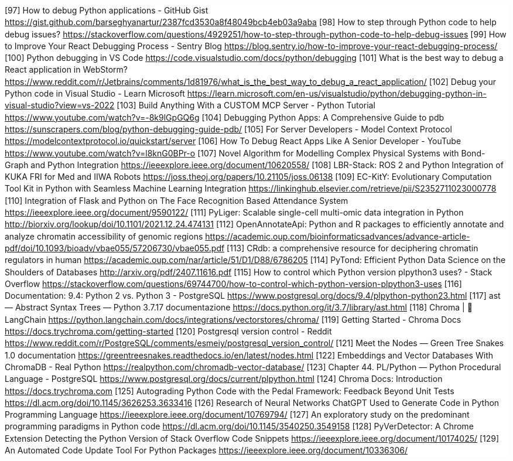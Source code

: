 [97] How to debug Python applications - GitHub Gist https://gist.github.com/barseghyanartur/2387fcd3530a8f48049bcb4eb03a9aba
[98] How to step through Python code to help debug issues? https://stackoverflow.com/questions/4929251/how-to-step-through-python-code-to-help-debug-issues
[99] How to Improve Your React Debugging Process - Sentry Blog https://blog.sentry.io/how-to-improve-your-react-debugging-process/
[100] Python debugging in VS Code https://code.visualstudio.com/docs/python/debugging
[101] What is the best way to debug a React application in WebStorm? https://www.reddit.com/r/Jetbrains/comments/1d81976/what_is_the_best_way_to_debug_a_react_application/
[102] Debug your Python code in Visual Studio - Learn Microsoft https://learn.microsoft.com/en-us/visualstudio/python/debugging-python-in-visual-studio?view=vs-2022
[103] Build Anything With a CUSTOM MCP Server - Python Tutorial https://www.youtube.com/watch?v=-8k9lGpGQ6g
[104] Debugging Python Apps: A Comprehensive Guide to pdb https://sunscrapers.com/blog/python-debugging-guide-pdb/
[105] For Server Developers - Model Context Protocol https://modelcontextprotocol.io/quickstart/server
[106] How To Debug React Apps Like A Senior Developer - YouTube https://www.youtube.com/watch?v=l8knG0BPr-o
[107] Novel Algorithm for Modelling Complex Physical Systems with Bond-Graph and Python Integration https://ieeexplore.ieee.org/document/10620558/
[108] LBR-Stack: ROS 2 and Python Integration of KUKA FRI for Med and IIWA Robots https://joss.theoj.org/papers/10.21105/joss.06138
[109] EC-KitY: Evolutionary Computation Tool Kit in Python with Seamless Machine Learning Integration https://linkinghub.elsevier.com/retrieve/pii/S2352711023000778
[110] Integration of Flask and Python on The Face Recognition Based Attendance System https://ieeexplore.ieee.org/document/9590122/
[111] PyLiger: Scalable single-cell multi-omic data integration in Python http://biorxiv.org/lookup/doi/10.1101/2021.12.24.474131
[112] OpenAnnotateApi: Python and R packages to efficiently annotate and analyze chromatin accessibility of genomic regions https://academic.oup.com/bioinformaticsadvances/advance-article-pdf/doi/10.1093/bioadv/vbae055/57206730/vbae055.pdf
[113] CRdb: a comprehensive resource for deciphering chromatin regulators in human https://academic.oup.com/nar/article/51/D1/D88/6786205
[114] PyTond: Efficient Python Data Science on the Shoulders of Databases http://arxiv.org/pdf/2407.11616.pdf
[115] How to control which Python version plpython3 uses? - Stack Overflow https://stackoverflow.com/questions/69744700/how-to-control-which-python-version-plpython3-uses
[116] Documentation: 9.4: Python 2 vs. Python 3 - PostgreSQL https://www.postgresql.org/docs/9.4/plpython-python23.html
[117] ast — Abstract Syntax Trees — Python 3.7.17 documentazione https://docs.python.org/it/3.7/library/ast.html
[118] Chroma | 🦜️   LangChain https://python.langchain.com/docs/integrations/vectorstores/chroma/
[119] Getting Started - Chroma Docs https://docs.trychroma.com/getting-started
[120] Postgresql version control - Reddit https://www.reddit.com/r/PostgreSQL/comments/esmeiy/postgresql_version_control/
[121] Meet the Nodes — Green Tree Snakes 1.0 documentation https://greentreesnakes.readthedocs.io/en/latest/nodes.html
[122] Embeddings and Vector Databases With ChromaDB - Real Python https://realpython.com/chromadb-vector-database/
[123] Chapter 44. PL/Python — Python Procedural Language - PostgreSQL https://www.postgresql.org/docs/current/plpython.html
[124] Chroma Docs: Introduction https://docs.trychroma.com
[125] Autograding Python Code with the Pedal Framework: Feedback Beyond Unit Tests https://dl.acm.org/doi/10.1145/3626253.3633416
[126] Research of Neural Networks ChatGPT Used to Generate Code in Python Programming Language https://ieeexplore.ieee.org/document/10769794/
[127] An exploratory study on the predominant programming paradigms in Python code https://dl.acm.org/doi/10.1145/3540250.3549158
[128] PyVerDetector: A Chrome Extension Detecting the Python Version of Stack Overflow Code Snippets https://ieeexplore.ieee.org/document/10174025/
[129] An Automated Code Update Tool For Python Packages https://ieeexplore.ieee.org/document/10336306/